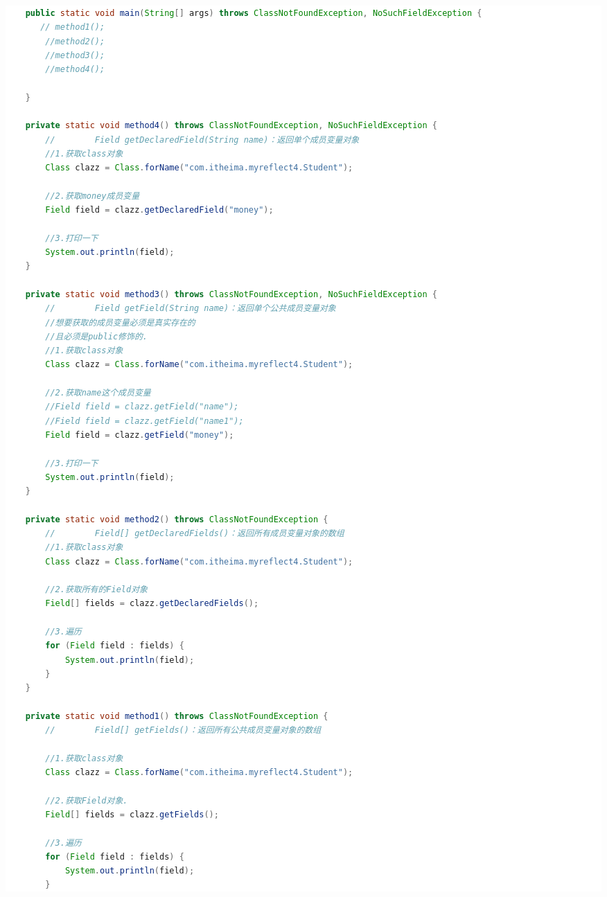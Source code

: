   ```java
      public static void main(String[] args) throws ClassNotFoundException, NoSuchFieldException {
         // method1();
          //method2();
          //method3();
          //method4();

      }

      private static void method4() throws ClassNotFoundException, NoSuchFieldException {
          //        Field getDeclaredField(String name)：返回单个成员变量对象
          //1.获取class对象
          Class clazz = Class.forName("com.itheima.myreflect4.Student");
    
          //2.获取money成员变量
          Field field = clazz.getDeclaredField("money");
    
          //3.打印一下
          System.out.println(field);
      }
    
      private static void method3() throws ClassNotFoundException, NoSuchFieldException {
          //        Field getField(String name)：返回单个公共成员变量对象
          //想要获取的成员变量必须是真实存在的
          //且必须是public修饰的.
          //1.获取class对象
          Class clazz = Class.forName("com.itheima.myreflect4.Student");
    
          //2.获取name这个成员变量
          //Field field = clazz.getField("name");
          //Field field = clazz.getField("name1");
          Field field = clazz.getField("money");
    
          //3.打印一下
          System.out.println(field);
      }
    
      private static void method2() throws ClassNotFoundException {
          //        Field[] getDeclaredFields()：返回所有成员变量对象的数组
          //1.获取class对象
          Class clazz = Class.forName("com.itheima.myreflect4.Student");
    
          //2.获取所有的Field对象
          Field[] fields = clazz.getDeclaredFields();
    
          //3.遍历
          for (Field field : fields) {
              System.out.println(field);
          }
      }
    
      private static void method1() throws ClassNotFoundException {
          //        Field[] getFields()：返回所有公共成员变量对象的数组
    
          //1.获取class对象
          Class clazz = Class.forName("com.itheima.myreflect4.Student");
    
          //2.获取Field对象.
          Field[] fields = clazz.getFields();
    
          //3.遍历
          for (Field field : fields) {
              System.out.println(field);
          }
  ```